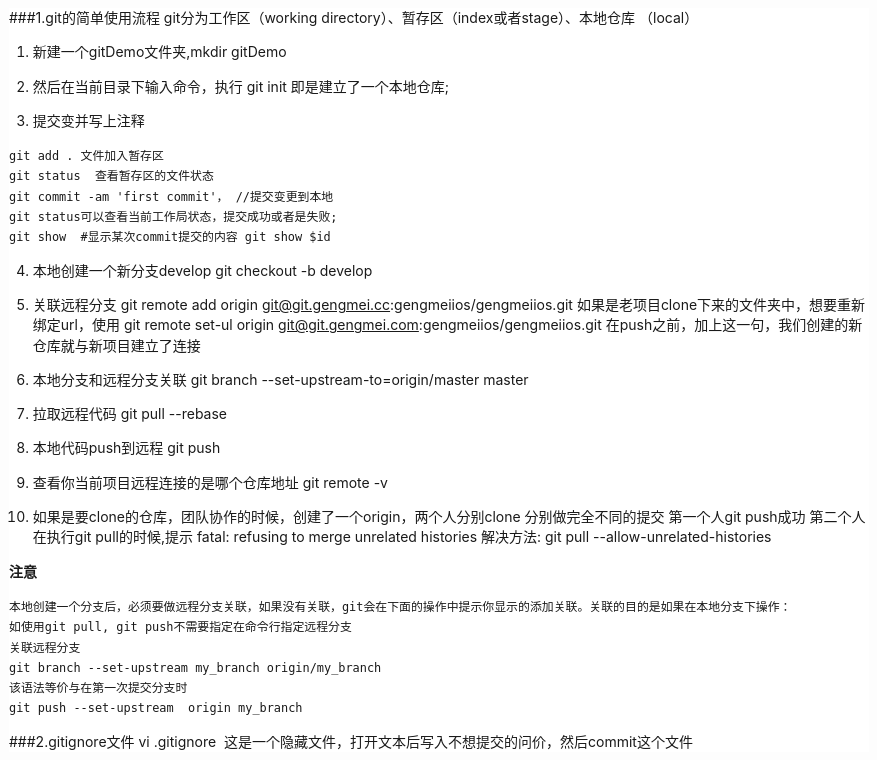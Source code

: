 
###1.git的简单使用流程
git分为工作区（working directory）、暂存区（index或者stage）、本地仓库 （local）

1. 新建一个gitDemo文件夹,mkdir gitDemo

2. 然后在当前目录下输入命令，执行
git init 即是建立了一个本地仓库;

3. 提交变并写上注释
```
git add . 文件加入暂存区
git status  查看暂存区的文件状态
git commit -am 'first commit'， //提交变更到本地
git status可以查看当前工作局状态，提交成功或者是失败;
git show  #显示某次commit提交的内容 git show $id 
```
4. 本地创建一个新分支develop
git checkout -b develop

5. 关联远程分支
git remote add origin git@git.gengmei.cc:gengmeiios/gengmeiios.git
如果是老项目clone下来的文件夹中，想要重新绑定url，使用
git remote set-ul origin git@git.gengmei.com:gengmeiios/gengmeiios.git
在push之前，加上这一句，我们创建的新仓库就与新项目建立了连接

6. 本地分支和远程分支关联
git branch --set-upstream-to=origin/master master

7. 拉取远程代码
git pull --rebase

8. 本地代码push到远程
git push

9. 查看你当前项目远程连接的是哪个仓库地址 
git remote -v

10. 如果是要clone的仓库，团队协作的时候，创建了一个origin，两个人分别clone 
分别做完全不同的提交 
第一个人git push成功 
第二个人在执行git pull的时候,提示 
fatal: refusing to merge unrelated histories 
解决方法: 
git pull --allow-unrelated-histories 

__注意__
```
本地创建一个分支后，必须要做远程分支关联，如果没有关联，git会在下面的操作中提示你显示的添加关联。关联的目的是如果在本地分支下操作：
如使用git pull, git push不需要指定在命令行指定远程分支 
关联远程分支 
git branch --set-upstream my_branch origin/my_branch 
该语法等价与在第一次提交分支时
git push --set-upstream  origin my_branch 
```

###2.gitignore文件
vi .gitignore  这是一个隐藏文件，打开文本后写入不想提交的问价，然后commit这个文件 
